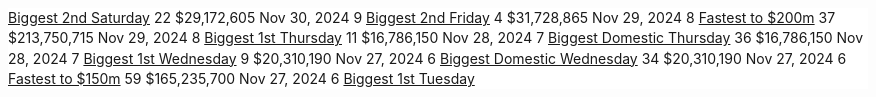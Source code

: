 <td><a href="/box-office-records/domestic/all-movies/day/2nd-saturday">Biggest 2nd Saturday</a></td>
<td align="right">22</td>
<td align="right">$29,172,605</td>
<td>Nov 30, 2024</td>
<td align="right">9</td>
</tr>
<tr>
<td><a href="/box-office-records/domestic/all-movies/day/2nd-friday">Biggest 2nd Friday</a></td>
<td align="right">4</td>
<td align="right">$31,728,865</td>
<td>Nov 29, 2024</td>
<td align="right">8</td>
</tr>
<tr>
<td><a href="/box-office-records/domestic/all-movies/fastest/fastest-to-200m">Fastest to $200m</a></td>
<td align="right">37</td>
<td align="right">$213,750,715</td>
<td>Nov 29, 2024</td>
<td align="right">8</td>
</tr>
<tr>
<td><a href="/box-office-records/domestic/all-movies/day/1st-thursday">Biggest 1st Thursday</a></td>
<td align="right">11</td>
<td align="right">$16,786,150</td>
<td>Nov 28, 2024</td>
<td align="right">7</td>
</tr>
<tr>
<td><a href="/box-office-records/domestic/all-movies/best-performance-by-day-of-the-week/thursday">Biggest Domestic Thursday</a></td>
<td align="right">36</td>
<td align="right">$16,786,150</td>
<td>Nov 28, 2024</td>
<td align="right">7</td>
</tr>
<tr>
<td><a href="/box-office-records/domestic/all-movies/day/1st-wednesday">Biggest 1st Wednesday</a></td>
<td align="right">9</td>
<td align="right">$20,310,190</td>
<td>Nov 27, 2024</td>
<td align="right">6</td>
</tr>
<tr>
<td><a href="/box-office-records/domestic/all-movies/best-performance-by-day-of-the-week/wednesday">Biggest Domestic Wednesday</a></td>
<td align="right">34</td>
<td align="right">$20,310,190</td>
<td>Nov 27, 2024</td>
<td align="right">6</td>
</tr>
<tr>
<td><a href="/box-office-records/domestic/all-movies/fastest/fastest-to-150m">Fastest to $150m</a></td>
<td align="right">59</td>
<td align="right">$165,235,700</td>
<td>Nov 27, 2024</td>
<td align="right">6</td>
</tr>
<tr>
<td><a href="/box-office-records/domestic/all-movies/day/1st-tuesday">Biggest 1st Tuesday</a></td>
